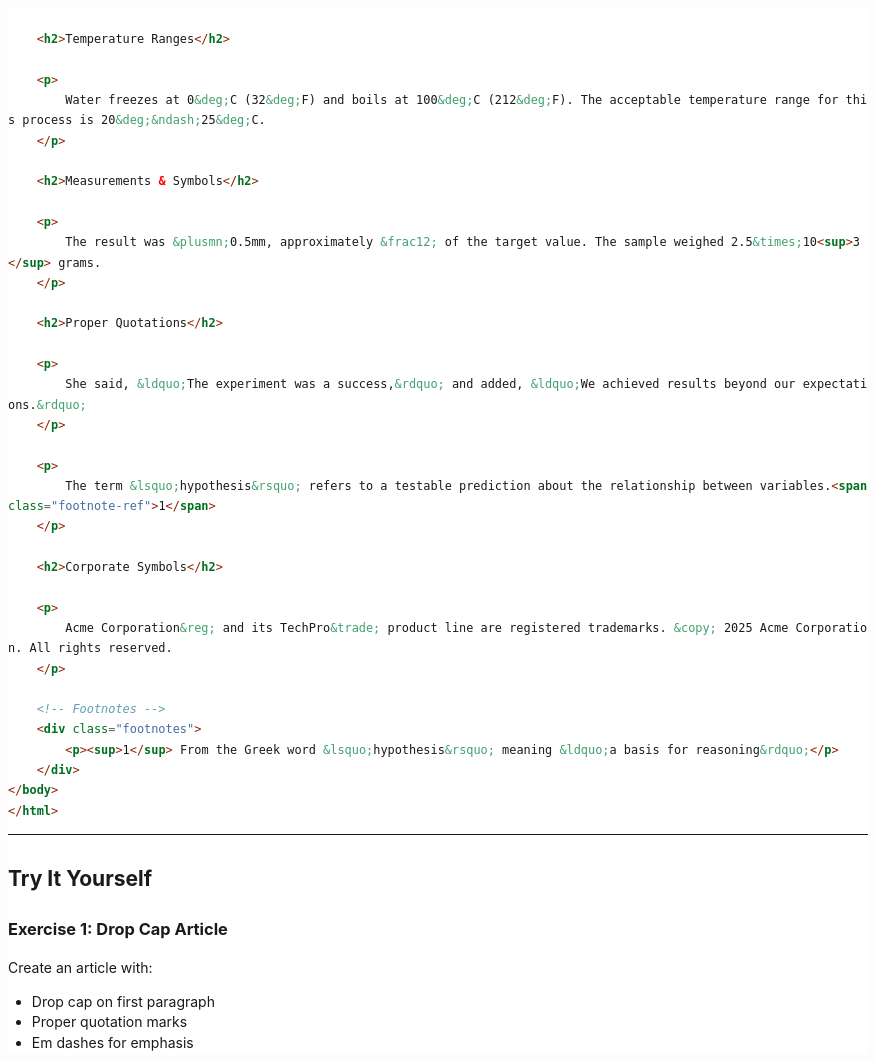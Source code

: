 ```html

    <h2>Temperature Ranges</h2>

    <p>
        Water freezes at 0&deg;C (32&deg;F) and boils at 100&deg;C (212&deg;F). The acceptable temperature range for this process is 20&deg;&ndash;25&deg;C.
    </p>

    <h2>Measurements & Symbols</h2>

    <p>
        The result was &plusmn;0.5mm, approximately &frac12; of the target value. The sample weighed 2.5&times;10<sup>3</sup> grams.
    </p>

    <h2>Proper Quotations</h2>

    <p>
        She said, &ldquo;The experiment was a success,&rdquo; and added, &ldquo;We achieved results beyond our expectations.&rdquo;
    </p>

    <p>
        The term &lsquo;hypothesis&rsquo; refers to a testable prediction about the relationship between variables.<span class="footnote-ref">1</span>
    </p>

    <h2>Corporate Symbols</h2>

    <p>
        Acme Corporation&reg; and its TechPro&trade; product line are registered trademarks. &copy; 2025 Acme Corporation. All rights reserved.
    </p>

    <!-- Footnotes -->
    <div class="footnotes">
        <p><sup>1</sup> From the Greek word &lsquo;hypothesis&rsquo; meaning &ldquo;a basis for reasoning&rdquo;</p>
    </div>
</body>
</html>
```

---

## Try It Yourself

### Exercise 1: Drop Cap Article

Create an article with:
- Drop cap on first paragraph
- Proper quotation marks
- Em dashes for emphasis
